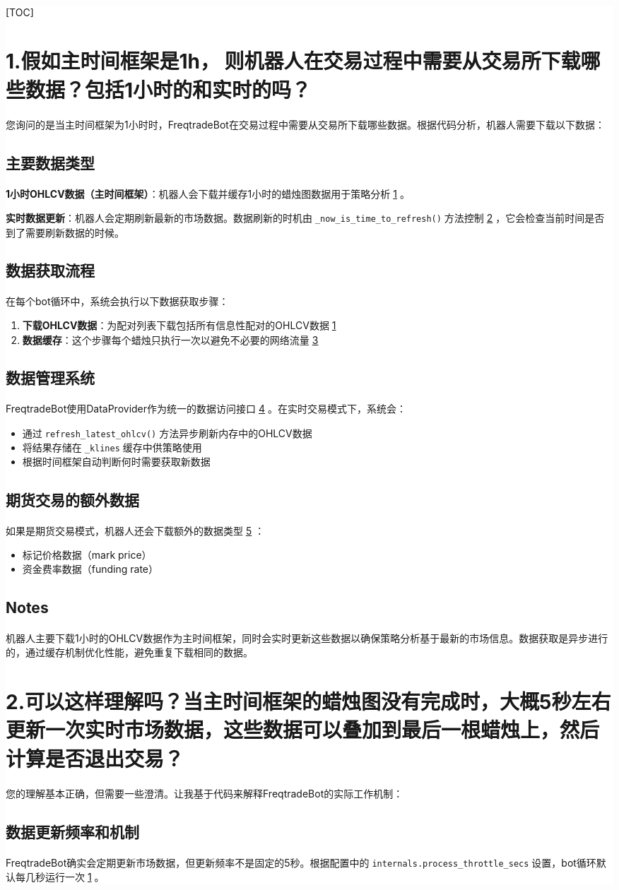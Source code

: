 [TOC]

# 1.假如主时间框架是1h， 则机器人在交易过程中需要从交易所下载哪些数据？包括1小时的和实时的吗？

您询问的是当主时间框架为1小时时，FreqtradeBot在交易过程中需要从交易所下载哪些数据。根据代码分析，机器人需要下载以下数据：

## 主要数据类型

**1小时OHLCV数据（主时间框架）**：机器人会下载并缓存1小时的蜡烛图数据用于策略分析 [1](#0-0) 。

**实时数据更新**：机器人会定期刷新最新的市场数据。数据刷新的时机由 `_now_is_time_to_refresh()` 方法控制 [2](#0-1) ，它会检查当前时间是否到了需要刷新数据的时候。

## 数据获取流程

在每个bot循环中，系统会执行以下数据获取步骤：

1. **下载OHLCV数据**：为配对列表下载包括所有信息性配对的OHLCV数据 [1](#0-0) 
2. **数据缓存**：这个步骤每个蜡烛只执行一次以避免不必要的网络流量 [3](#0-2) 

## 数据管理系统

FreqtradeBot使用DataProvider作为统一的数据访问接口 [4](#0-3) 。在实时交易模式下，系统会：

- 通过 `refresh_latest_ohlcv()` 方法异步刷新内存中的OHLCV数据
- 将结果存储在 `_klines` 缓存中供策略使用
- 根据时间框架自动判断何时需要获取新数据

## 期货交易的额外数据

如果是期货交易模式，机器人还会下载额外的数据类型 [5](#0-4) ：

- 标记价格数据（mark price）
- 资金费率数据（funding rate）

## Notes

机器人主要下载1小时的OHLCV数据作为主时间框架，同时会实时更新这些数据以确保策略分析基于最新的市场信息。数据获取是异步进行的，通过缓存机制优化性能，避免重复下载相同的数据。





# 2.可以这样理解吗？当主时间框架的蜡烛图没有完成时，大概5秒左右更新一次实时市场数据，这些数据可以叠加到最后一根蜡烛上，然后计算是否退出交易？

您的理解基本正确，但需要一些澄清。让我基于代码来解释FreqtradeBot的实际工作机制：

## 数据更新频率和机制

FreqtradeBot确实会定期更新市场数据，但更新频率不是固定的5秒。根据配置中的 `internals.process_throttle_secs` 设置，bot循环默认每几秒运行一次 [1](#1-0) 。
